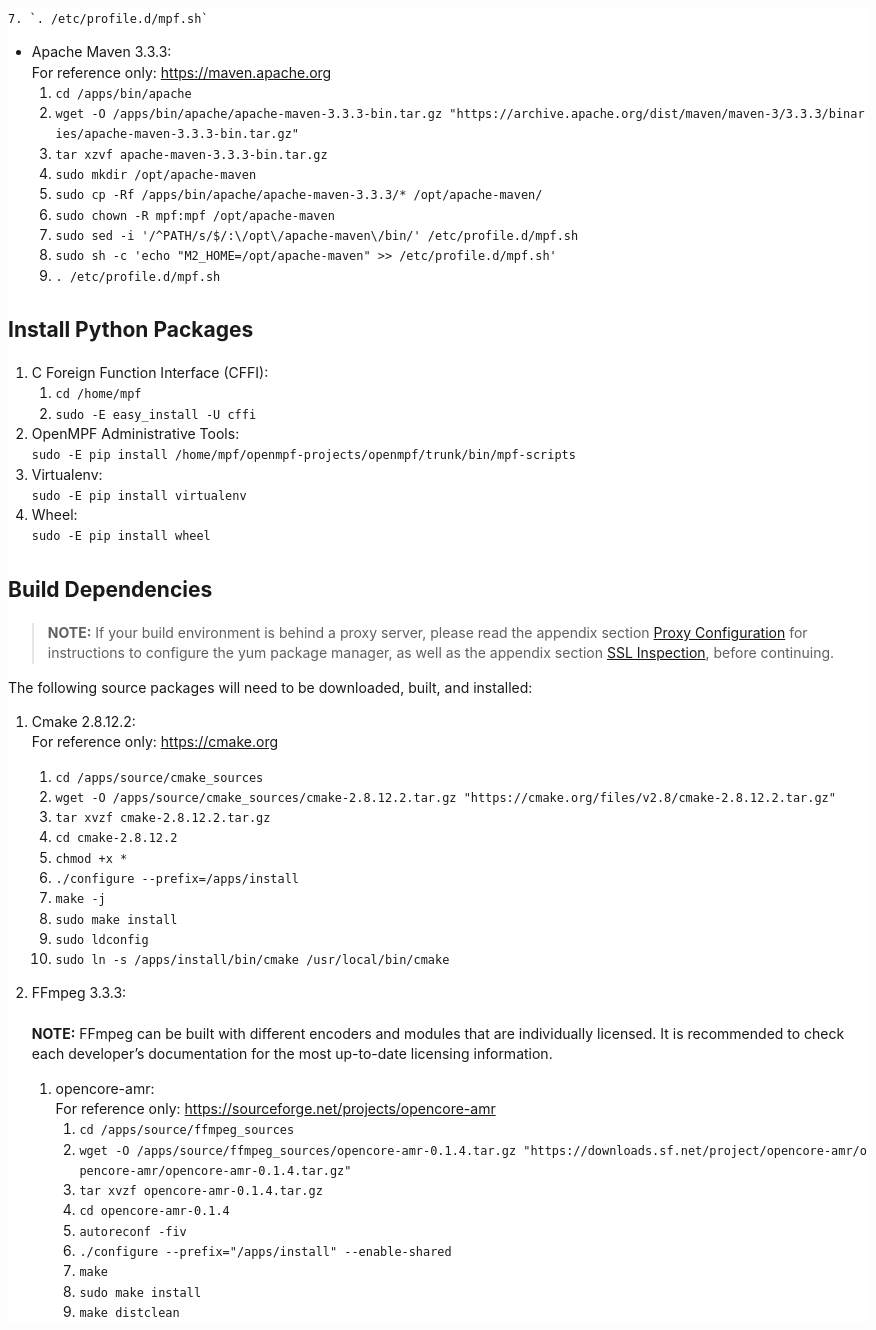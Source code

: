     7. `. /etc/profile.d/mpf.sh`
- Apache Maven 3.3.3:
    <br>For reference only: <https://maven.apache.org>
    1. `cd /apps/bin/apache`
    2. `wget -O /apps/bin/apache/apache-maven-3.3.3-bin.tar.gz "https://archive.apache.org/dist/maven/maven-3/3.3.3/binaries/apache-maven-3.3.3-bin.tar.gz"`
    3. `tar xzvf apache-maven-3.3.3-bin.tar.gz`
    4. `sudo mkdir /opt/apache-maven`
    5. `sudo cp -Rf /apps/bin/apache/apache-maven-3.3.3/* /opt/apache-maven/`
    6. `sudo chown -R mpf:mpf /opt/apache-maven`
    7. `sudo sed -i '/^PATH/s/$/:\/opt\/apache-maven\/bin/' /etc/profile.d/mpf.sh`
    8. `sudo sh -c 'echo "M2_HOME=/opt/apache-maven" >> /etc/profile.d/mpf.sh'`
    9. `. /etc/profile.d/mpf.sh`

## Install Python Packages

1. C Foreign Function Interface (CFFI):
    1. `cd /home/mpf`
    2. `sudo -E easy_install -U cffi`
2. OpenMPF Administrative Tools:
    <br> `sudo -E pip install /home/mpf/openmpf-projects/openmpf/trunk/bin/mpf-scripts`
3. Virtualenv:
    <br> `sudo -E pip install virtualenv`
4. Wheel:
    <br> `sudo -E pip install wheel`

## Build Dependencies

> **NOTE:** If your build environment is behind a proxy server, please read the appendix section [Proxy Configuration](#proxy-configuration) for instructions to configure the yum package manager, as well as the appendix section [SSL Inspection](#ssl-inspection), before continuing.

The following source packages will need to be downloaded, built, and installed:

1. Cmake 2.8.12.2:
    <br>For reference only: <https://cmake.org>
    1. `cd /apps/source/cmake_sources`
    2. `wget -O /apps/source/cmake_sources/cmake-2.8.12.2.tar.gz "https://cmake.org/files/v2.8/cmake-2.8.12.2.tar.gz"`
    3. `tar xvzf cmake-2.8.12.2.tar.gz`
    4. `cd cmake-2.8.12.2`
    5. `chmod +x *`
    6. `./configure --prefix=/apps/install`
    7. `make -j`
    8. `sudo make install`
    9. `sudo ldconfig`
    10. `sudo ln -s /apps/install/bin/cmake /usr/local/bin/cmake`

2. FFmpeg 3.3.3:
    <br><br>**NOTE:** FFmpeg can be built with different encoders and modules that are individually licensed. It is recommended to check each developer’s documentation for the most up-to-date licensing information.
    1. opencore-amr:
        <br>For reference only: <https://sourceforge.net/projects/opencore-amr>
        1. `cd /apps/source/ffmpeg_sources`
        2. `wget -O /apps/source/ffmpeg_sources/opencore-amr-0.1.4.tar.gz "https://downloads.sf.net/project/opencore-amr/opencore-amr/opencore-amr-0.1.4.tar.gz"`
        3. `tar xvzf opencore-amr-0.1.4.tar.gz`
        4. `cd opencore-amr-0.1.4`
        5. `autoreconf -fiv`
        6. `./configure --prefix="/apps/install" --enable-shared`
        7. `make`
        8. `sudo make install`
        9. `make distclean`